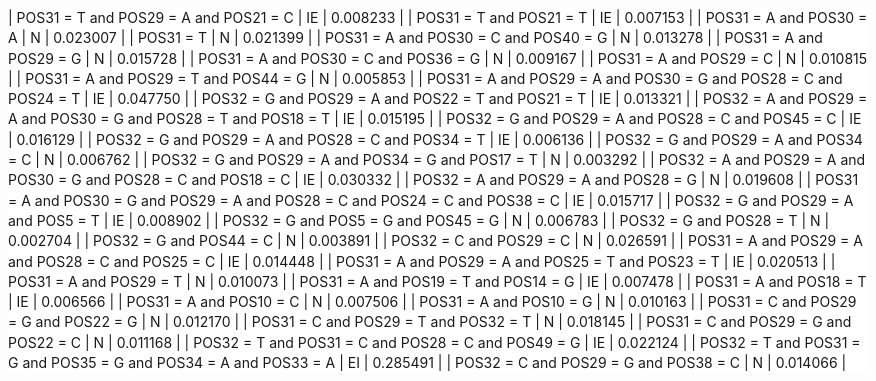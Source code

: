 | POS31 = T and POS29 = A and POS21 = C | IE | 0.008233 |
| POS31 = T and POS21 = T | IE | 0.007153 |
| POS31 = A and POS30 = A | N | 0.023007 |
| POS31 = T | N | 0.021399 |
| POS31 = A and POS30 = C and POS40 = G | N | 0.013278 |
| POS31 = A and POS29 = G | N | 0.015728 |
| POS31 = A and POS30 = C and POS36 = G | N | 0.009167 |
| POS31 = A and POS29 = C | N | 0.010815 |
| POS31 = A and POS29 = T and POS44 = G | N | 0.005853 |
| POS31 = A and POS29 = A and POS30 = G and POS28 = C and POS24 = T | IE | 0.047750 |
| POS32 = G and POS29 = A and POS22 = T and POS21 = T | IE | 0.013321 |
| POS32 = A and POS29 = A and POS30 = G and POS28 = T and POS18 = T | IE | 0.015195 |
| POS32 = G and POS29 = A and POS28 = C and POS45 = C | IE | 0.016129 |
| POS32 = G and POS29 = A and POS28 = C and POS34 = T | IE | 0.006136 |
| POS32 = G and POS29 = A and POS34 = C | N | 0.006762 |
| POS32 = G and POS29 = A and POS34 = G and POS17 = T | N | 0.003292 |
| POS32 = A and POS29 = A and POS30 = G and POS28 = C and POS18 = C | IE | 0.030332 |
| POS32 = A and POS29 = A and POS28 = G | N | 0.019608 |
| POS31 = A and POS30 = G and POS29 = A and POS28 = C and POS24 = C and POS38 = C | IE | 0.015717 |
| POS32 = G and POS29 = A and POS5 = T | IE | 0.008902 |
| POS32 = G and POS5 = G and POS45 = G | N | 0.006783 |
| POS32 = G and POS28 = T | N | 0.002704 |
| POS32 = G and POS44 = C | N | 0.003891 |
| POS32 = C and POS29 = C | N | 0.026591 |
| POS31 = A and POS29 = A and POS28 = C and POS25 = C | IE | 0.014448 |
| POS31 = A and POS29 = A and POS25 = T and POS23 = T | IE | 0.020513 |
| POS31 = A and POS29 = T | N | 0.010073 |
| POS31 = A and POS19 = T and POS14 = G | IE | 0.007478 |
| POS31 = A and POS18 = T | IE | 0.006566 |
| POS31 = A and POS10 = C | N | 0.007506 |
| POS31 = A and POS10 = G | N | 0.010163 |
| POS31 = C and POS29 = G and POS22 = G | N | 0.012170 |
| POS31 = C and POS29 = T and POS32 = T | N | 0.018145 |
| POS31 = C and POS29 = G and POS22 = C | N | 0.011168 |
| POS32 = T and POS31 = C and POS28 = C and POS49 = G | IE | 0.022124 |
| POS32 = T and POS31 = G and POS35 = G and POS34 = A and POS33 = A | EI | 0.285491 |
| POS32 = C and POS29 = G and POS38 = C | N | 0.014066 |
